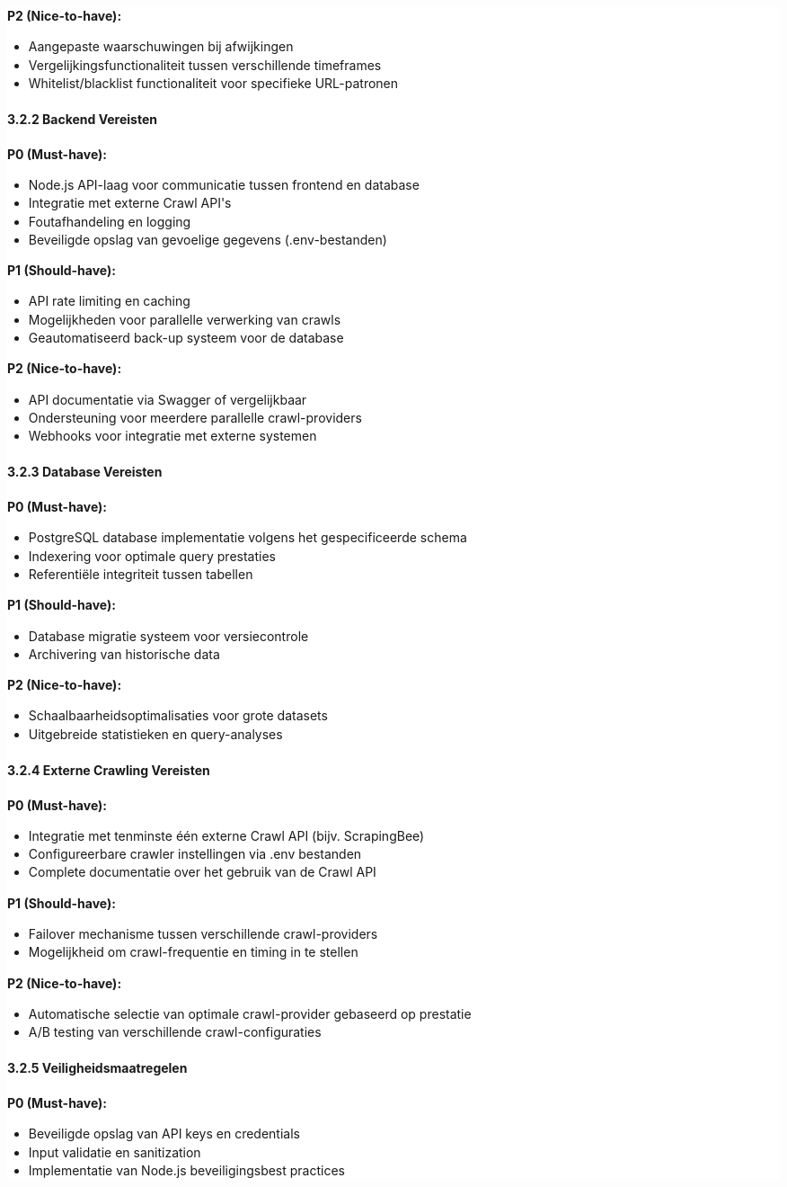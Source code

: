 **P2 (Nice-to-have):**
- Aangepaste waarschuwingen bij afwijkingen
- Vergelijkingsfunctionaliteit tussen verschillende timeframes
- Whitelist/blacklist functionaliteit voor specifieke URL-patronen

#### 3.2.2 Backend Vereisten

**P0 (Must-have):**
- Node.js API-laag voor communicatie tussen frontend en database
- Integratie met externe Crawl API's
- Foutafhandeling en logging
- Beveiligde opslag van gevoelige gegevens (.env-bestanden)

**P1 (Should-have):**
- API rate limiting en caching
- Mogelijkheden voor parallelle verwerking van crawls
- Geautomatiseerd back-up systeem voor de database

**P2 (Nice-to-have):**
- API documentatie via Swagger of vergelijkbaar
- Ondersteuning voor meerdere parallelle crawl-providers
- Webhooks voor integratie met externe systemen

#### 3.2.3 Database Vereisten

**P0 (Must-have):**
- PostgreSQL database implementatie volgens het gespecificeerde schema
- Indexering voor optimale query prestaties
- Referentiële integriteit tussen tabellen

**P1 (Should-have):**
- Database migratie systeem voor versiecontrole
- Archivering van historische data

**P2 (Nice-to-have):**
- Schaalbaarheidsoptimalisaties voor grote datasets
- Uitgebreide statistieken en query-analyses

#### 3.2.4 Externe Crawling Vereisten

**P0 (Must-have):**
- Integratie met tenminste één externe Crawl API (bijv. ScrapingBee)
- Configureerbare crawler instellingen via .env bestanden
- Complete documentatie over het gebruik van de Crawl API

**P1 (Should-have):**
- Failover mechanisme tussen verschillende crawl-providers
- Mogelijkheid om crawl-frequentie en timing in te stellen

**P2 (Nice-to-have):**
- Automatische selectie van optimale crawl-provider gebaseerd op prestatie
- A/B testing van verschillende crawl-configuraties

#### 3.2.5 Veiligheidsmaatregelen

**P0 (Must-have):**
- Beveiligde opslag van API keys en credentials
- Input validatie en sanitization
- Implementatie van Node.js beveiligingsbest practices
